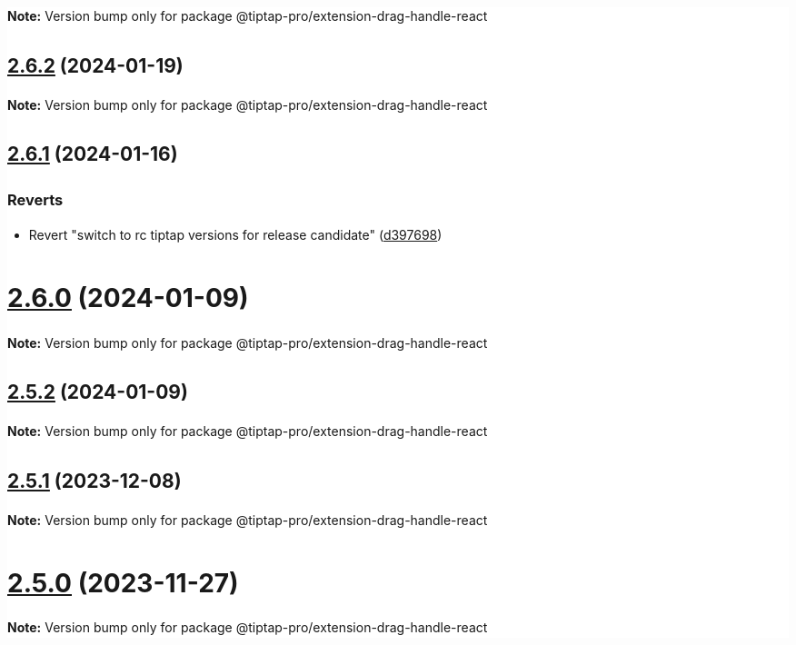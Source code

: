 **Note:** Version bump only for package @tiptap-pro/extension-drag-handle-react





## [2.6.2](https://github.com/ueberdosis/tiptap-pro/compare/v2.6.1...v2.6.2) (2024-01-19)

**Note:** Version bump only for package @tiptap-pro/extension-drag-handle-react





## [2.6.1](https://github.com/ueberdosis/tiptap-pro/compare/v2.3.3...v2.6.1) (2024-01-16)


### Reverts

* Revert "switch to rc tiptap versions for release candidate" ([d397698](https://github.com/ueberdosis/tiptap-pro/commit/d39769817f2cc39e919b73e0bb18072bcc46dd45))





# [2.6.0](https://github.com/ueberdosis/tiptap-pro/compare/v2.6.0-rc.0...v2.6.0) (2024-01-09)

**Note:** Version bump only for package @tiptap-pro/extension-drag-handle-react





## [2.5.2](https://github.com/ueberdosis/tiptap-pro/compare/v2.5.1...v2.5.2) (2024-01-09)

**Note:** Version bump only for package @tiptap-pro/extension-drag-handle-react





## [2.5.1](https://github.com/ueberdosis/tiptap-pro/compare/v2.5.0...v2.5.1) (2023-12-08)

**Note:** Version bump only for package @tiptap-pro/extension-drag-handle-react





# [2.5.0](https://github.com/ueberdosis/tiptap-pro/compare/v2.4.1...v2.5.0) (2023-11-27)

**Note:** Version bump only for package @tiptap-pro/extension-drag-handle-react
